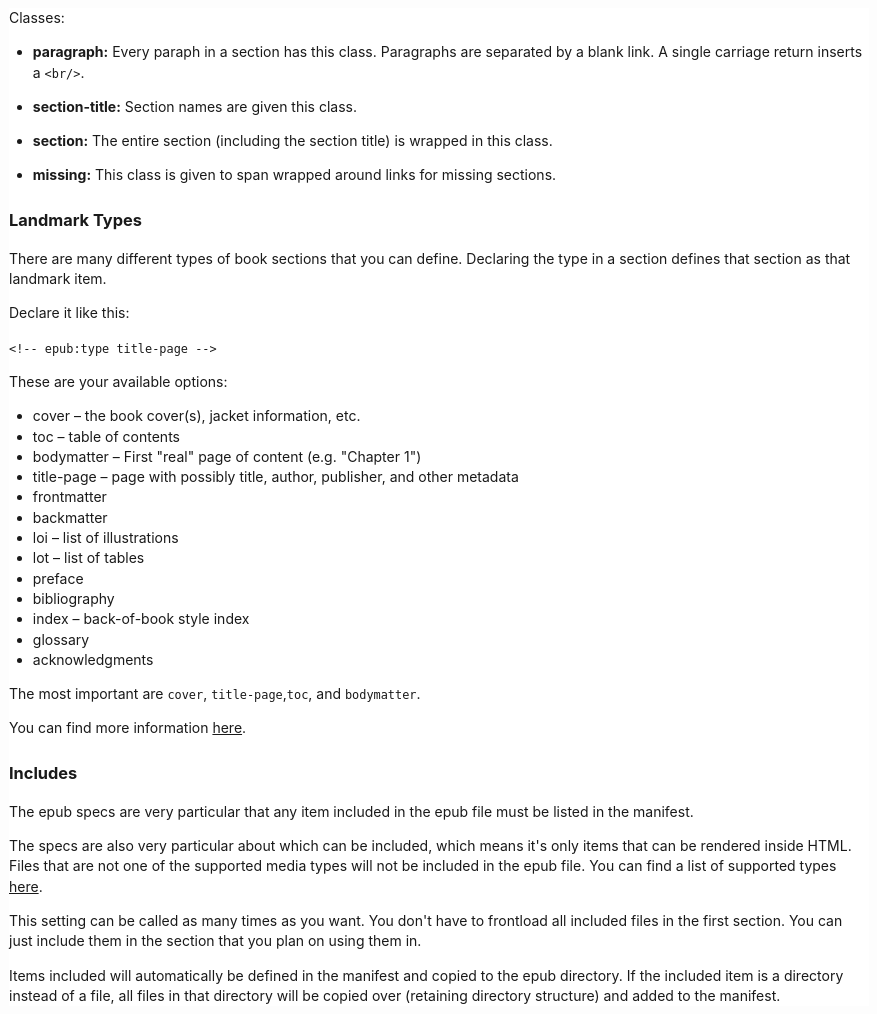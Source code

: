 Classes:

* **paragraph:** Every paraph in a section has this class. Paragraphs are separated by a blank link. A single carriage return inserts a `<br/>`.

* **section-title:** Section names are given this class.

* **section:** The entire section (including the section title) is wrapped in this class.

* **missing:** This class is given to span wrapped around links for missing sections.


### Landmark Types

There are many different types of book sections that you can define. Declaring the type in a section defines that section as that landmark item. 

Declare it like this:

```
<!-- epub:type title-page -->
```

These are your available options:

* cover – the book cover(s), jacket information, etc.
* toc – table of contents
* bodymatter – First "real" page of content (e.g. "Chapter 1")
* title-page – page with possibly title, author, publisher, and other metadata
* frontmatter
* backmatter
* loi – list of illustrations
* lot – list of tables
* preface
* bibliography
* index – back-of-book style index
* glossary
* acknowledgments 

The most important are `cover`, `title-page`,`toc`, and  `bodymatter`. 

You can find more information [here](https://www.w3.org/publishing/epub32/epub-packages.html#sec-nav-landmarks).


### Includes

The epub specs are very particular that any item included in the epub file must be listed in the manifest.

The specs are also very particular about which can be included, which means it's only items that can be rendered inside HTML. Files that are not one of the supported media types will not be included in the epub file. You can find a list of supported types [here](https://www.w3.org/publishing/epub32/epub-spec.html#sec-cmt-supported).

This setting can be called as many times as you want. You don't have to frontload all included files in the first section. You can just include them in the section that you plan on using them in.

Items included will automatically be defined in the manifest and copied to the epub directory. If the included item is a directory instead of a file, all files in that directory will be copied over (retaining directory structure) and added to the manifest. 
